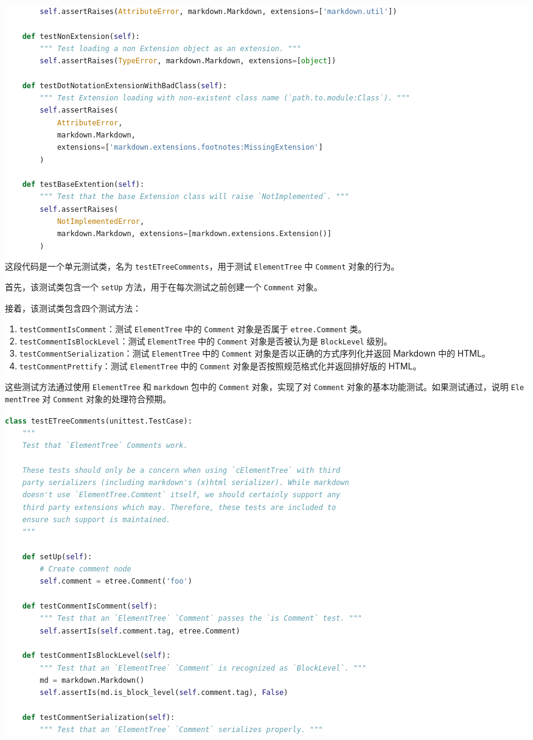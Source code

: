```py
        self.assertRaises(AttributeError, markdown.Markdown, extensions=['markdown.util'])

    def testNonExtension(self):
        """ Test loading a non Extension object as an extension. """
        self.assertRaises(TypeError, markdown.Markdown, extensions=[object])

    def testDotNotationExtensionWithBadClass(self):
        """ Test Extension loading with non-existent class name (`path.to.module:Class`). """
        self.assertRaises(
            AttributeError,
            markdown.Markdown,
            extensions=['markdown.extensions.footnotes:MissingExtension']
        )

    def testBaseExtention(self):
        """ Test that the base Extension class will raise `NotImplemented`. """
        self.assertRaises(
            NotImplementedError,
            markdown.Markdown, extensions=[markdown.extensions.Extension()]
        )


```

这段代码是一个单元测试类，名为 `testETreeComments`，用于测试 `ElementTree` 中 `Comment` 对象的行为。

首先，该测试类包含一个 `setUp` 方法，用于在每次测试之前创建一个 `Comment` 对象。

接着，该测试类包含四个测试方法：

1. `testCommentIsComment`：测试 `ElementTree` 中的 `Comment` 对象是否属于 `etree.Comment` 类。
2. `testCommentIsBlockLevel`：测试 `ElementTree` 中的 `Comment` 对象是否被认为是 `BlockLevel` 级别。
3. `testCommentSerialization`：测试 `ElementTree` 中的 `Comment` 对象是否以正确的方式序列化并返回 Markdown 中的 HTML。
4. `testCommentPrettify`：测试 `ElementTree` 中的 `Comment` 对象是否按照规范格式化并返回排好版的 HTML。

这些测试方法通过使用 `ElementTree` 和 `markdown` 包中的 `Comment` 对象，实现了对 `Comment` 对象的基本功能测试。如果测试通过，说明 `ElementTree` 对 `Comment` 对象的处理符合预期。


```py
class testETreeComments(unittest.TestCase):
    """
    Test that `ElementTree` Comments work.

    These tests should only be a concern when using `cElementTree` with third
    party serializers (including markdown's (x)html serializer). While markdown
    doesn't use `ElementTree.Comment` itself, we should certainly support any
    third party extensions which may. Therefore, these tests are included to
    ensure such support is maintained.
    """

    def setUp(self):
        # Create comment node
        self.comment = etree.Comment('foo')

    def testCommentIsComment(self):
        """ Test that an `ElementTree` `Comment` passes the `is Comment` test. """
        self.assertIs(self.comment.tag, etree.Comment)

    def testCommentIsBlockLevel(self):
        """ Test that an `ElementTree` `Comment` is recognized as `BlockLevel`. """
        md = markdown.Markdown()
        self.assertIs(md.is_block_level(self.comment.tag), False)

    def testCommentSerialization(self):
        """ Test that an `ElementTree` `Comment` serializes properly. """
```